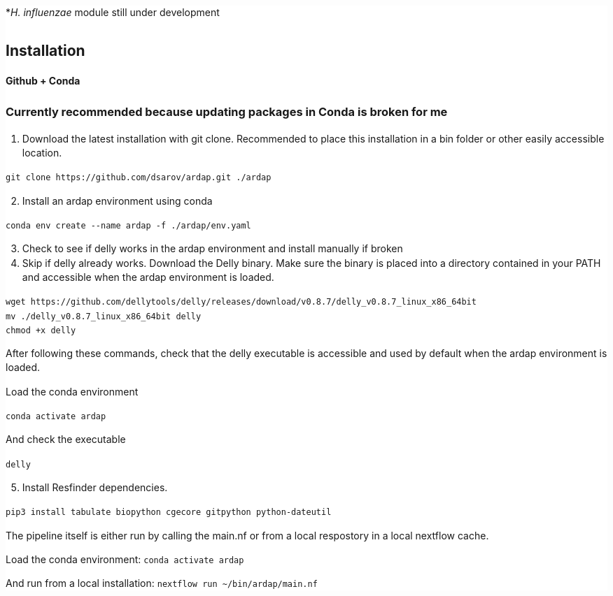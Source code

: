 \**H. influenzae* module still under development



## Installation


**Github + Conda** 
### Currently recommended because updating packages in Conda is broken for me

1) Download the latest installation with git clone. Recommended to place this installation in a bin folder or other easily accessible location.

```
git clone https://github.com/dsarov/ardap.git ./ardap
```

2) Install an ardap environment using conda

```
conda env create --name ardap -f ./ardap/env.yaml
```

3) Check to see if delly works in the ardap environment and install manually if broken
4) Skip if delly already works. Download the Delly binary. Make sure the binary is placed into a directory contained in your PATH and accessible when the ardap environment is loaded.  

```
wget https://github.com/dellytools/delly/releases/download/v0.8.7/delly_v0.8.7_linux_x86_64bit
mv ./delly_v0.8.7_linux_x86_64bit delly
chmod +x delly

```
After following these commands, check that the delly executable is accessible and used by default when the ardap environment is loaded.

Load the conda environment

```
conda activate ardap
```
And check the executable
```
delly
```

5) Install Resfinder dependencies.
```
pip3 install tabulate biopython cgecore gitpython python-dateutil
```

The pipeline itself is either run by calling the main.nf or from a local respostory in a local nextflow cache. 

Load the conda environment:
`conda activate ardap`

And run from a local installation:
`nextflow run ~/bin/ardap/main.nf`
